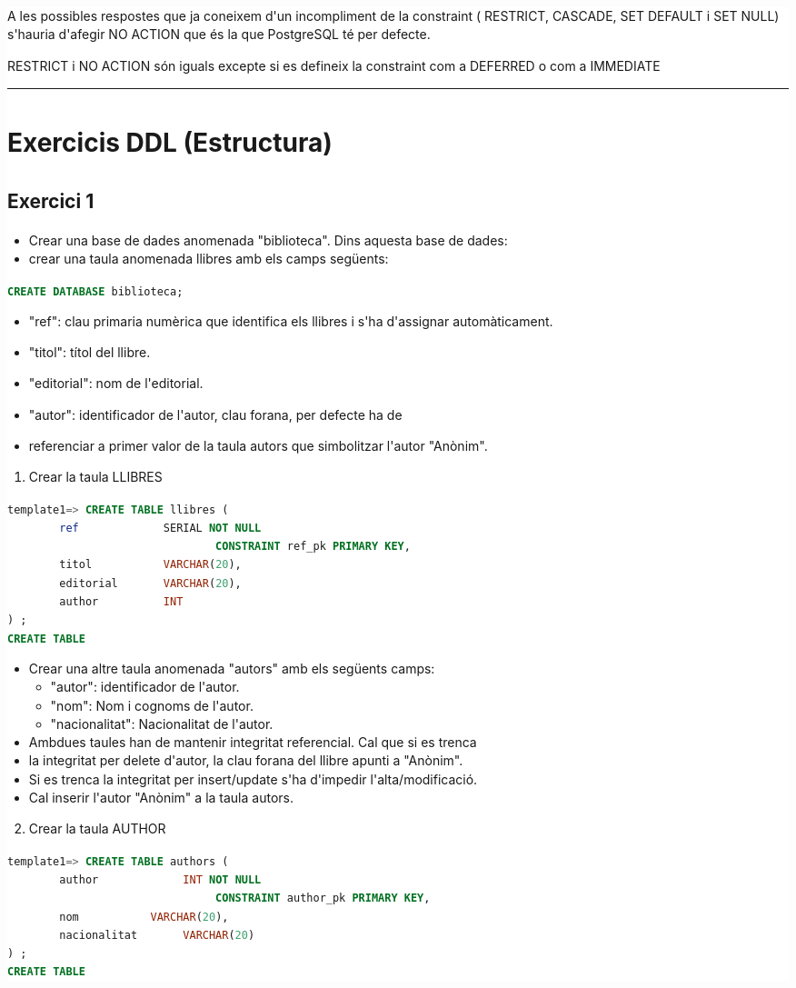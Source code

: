 A les possibles respostes que ja coneixem d'un incompliment de la constraint ( RESTRICT, CASCADE, SET DEFAULT i SET NULL) s'hauria d'afegir NO ACTION que és la que PostgreSQL té per defecte. 

RESTRICT i NO ACTION són iguals excepte si es defineix la constraint com a DEFERRED o com a IMMEDIATE


---------------------------------------------------------------------------------

# Exercicis DDL (Estructura)

## Exercici 1

+ Crear una base de dades anomenada "biblioteca". Dins aquesta base de dades:
+ crear una taula anomenada llibres amb els camps següents:
```SQL
CREATE DATABASE biblioteca;
```


+ "ref": clau primaria numèrica que identifica els llibres i s'ha d'assignar automàticament.
	
+ "titol": títol del llibre.

+ "editorial": nom de l'editorial.

+ "autor": identificador de l'autor, clau forana, per defecte ha de

+ referenciar a primer valor de la taula autors que simbolitzar l'autor "Anònim".

1. Crear la taula LLIBRES

```SQL
template1=> CREATE TABLE llibres (
        ref             SERIAL NOT NULL
                                CONSTRAINT ref_pk PRIMARY KEY,
        titol           VARCHAR(20),
        editorial       VARCHAR(20),
        author          INT   
) ;
CREATE TABLE
```




+ Crear una altre taula anomenada "autors" amb els següents camps:
	+ "autor": identificador de l'autor.
	+ "nom": Nom i cognoms de l'autor.
	+ "nacionalitat": Nacionalitat de l'autor.
+ Ambdues taules han de mantenir integritat referencial. Cal que si es trenca
+ la integritat per delete d'autor, la clau forana del llibre apunti a "Anònim".
+ Si es trenca la integritat per insert/update s'ha d'impedir l'alta/modificació.
+ Cal inserir l'autor "Anònim" a la taula autors.

2. Crear la taula AUTHOR

```SQL
template1=> CREATE TABLE authors (
        author             INT NOT NULL
                                CONSTRAINT author_pk PRIMARY KEY,
        nom           VARCHAR(20),
        nacionalitat       VARCHAR(20) 
) ;
CREATE TABLE
```
